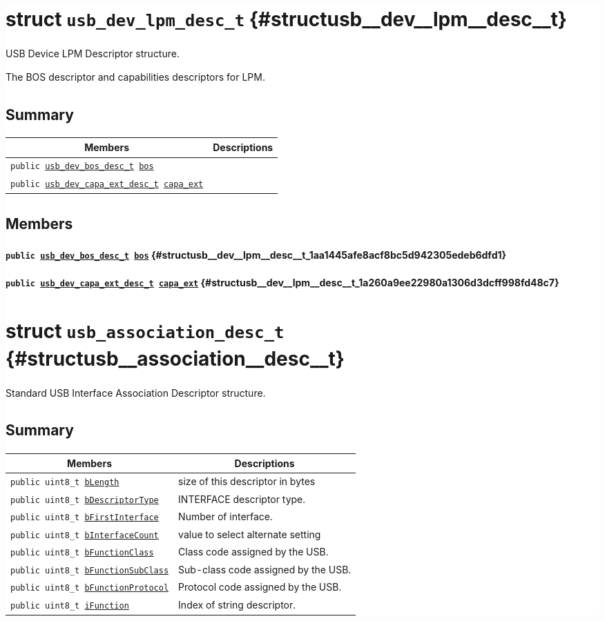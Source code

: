 # struct `usb_dev_lpm_desc_t` {#structusb__dev__lpm__desc__t}

USB Device LPM Descriptor structure.

The BOS descriptor and capabilities descriptors for LPM.

## Summary

 Members                        | Descriptions                                
--------------------------------|---------------------------------------------
`public `[`usb_dev_bos_desc_t`](.build/docs/internals_usb_protocol_group.md#structusb__dev__bos__desc__t)` `[`bos`](#structusb__dev__lpm__desc__t_1aa1445afe8acf8bc5d942305edeb6dfd1) | 
`public `[`usb_dev_capa_ext_desc_t`](.build/docs/internals_usb_protocol_group.md#structusb__dev__capa__ext__desc__t)` `[`capa_ext`](#structusb__dev__lpm__desc__t_1a260a9ee22980a1306d3dcff998fd48c7) | 

## Members

#### `public `[`usb_dev_bos_desc_t`](.build/docs/internals_usb_protocol_group.md#structusb__dev__bos__desc__t)` `[`bos`](#structusb__dev__lpm__desc__t_1aa1445afe8acf8bc5d942305edeb6dfd1) {#structusb__dev__lpm__desc__t_1aa1445afe8acf8bc5d942305edeb6dfd1}

#### `public `[`usb_dev_capa_ext_desc_t`](.build/docs/internals_usb_protocol_group.md#structusb__dev__capa__ext__desc__t)` `[`capa_ext`](#structusb__dev__lpm__desc__t_1a260a9ee22980a1306d3dcff998fd48c7) {#structusb__dev__lpm__desc__t_1a260a9ee22980a1306d3dcff998fd48c7}

# struct `usb_association_desc_t` {#structusb__association__desc__t}

Standard USB Interface Association Descriptor structure.

## Summary

 Members                        | Descriptions                                
--------------------------------|---------------------------------------------
`public uint8_t `[`bLength`](#structusb__association__desc__t_1a1deca1f1d6e5815b290e6e1015bce5b8) | size of this descriptor in bytes
`public uint8_t `[`bDescriptorType`](#structusb__association__desc__t_1a67d7027b9eb9ed268d28e84fbc675707) | INTERFACE descriptor type.
`public uint8_t `[`bFirstInterface`](#structusb__association__desc__t_1a85323ed61eb948bdea147d67e01ddc2d) | Number of interface.
`public uint8_t `[`bInterfaceCount`](#structusb__association__desc__t_1a9674bda677f9898106ec2b6fe5f5723d) | value to select alternate setting
`public uint8_t `[`bFunctionClass`](#structusb__association__desc__t_1a1ed25bc3320ca90e4d3acb4410aea704) | Class code assigned by the USB.
`public uint8_t `[`bFunctionSubClass`](#structusb__association__desc__t_1ab25f749c091ce99b6868c949c4e45bc3) | Sub-class code assigned by the USB.
`public uint8_t `[`bFunctionProtocol`](#structusb__association__desc__t_1a2b3b905ab34e6e28b57c3ddc51b3487c) | Protocol code assigned by the USB.
`public uint8_t `[`iFunction`](#structusb__association__desc__t_1ab84d4b3bced6c09c62350d56fd69d226) | Index of string descriptor.
